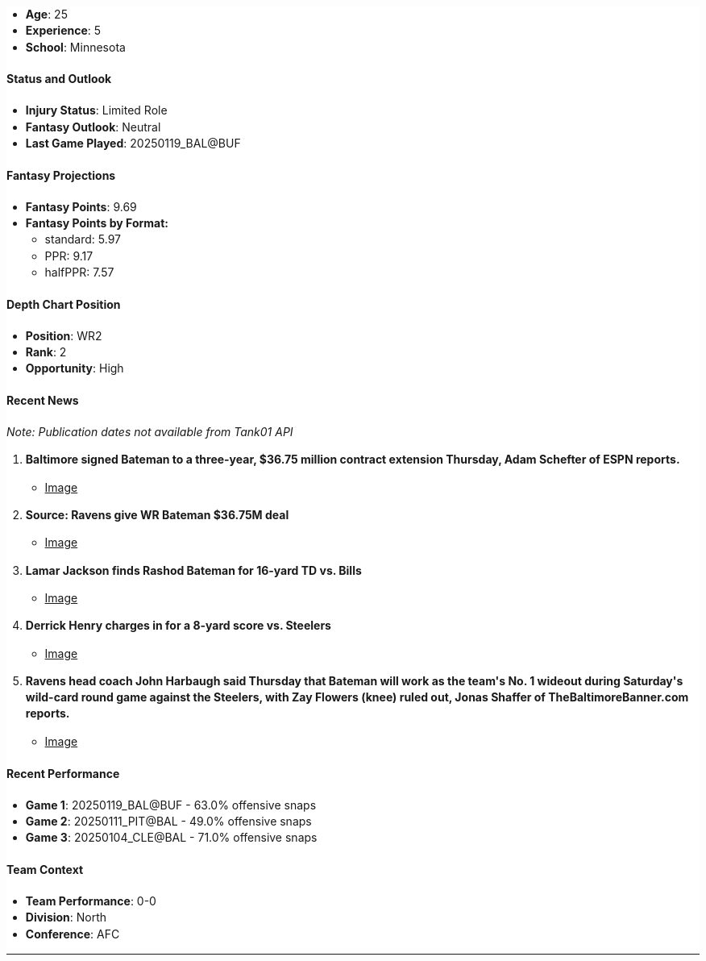 - **Age**: 25
- **Experience**: 5
- **School**: Minnesota

#### Status and Outlook
- **Injury Status**: Limited Role
- **Fantasy Outlook**: Neutral
- **Last Game Played**: 20250119_BAL@BUF

#### Fantasy Projections
- **Fantasy Points**: 9.69
- **Fantasy Points by Format:**
  - standard: 5.97
  - PPR: 9.17
  - halfPPR: 7.57

#### Depth Chart Position
- **Position**: WR2
- **Rank**: 2
- **Opportunity**: High

#### Recent News
*Note: Publication dates not available from Tank01 API*

1. **Baltimore signed Bateman to a three-year, $36.75 million contract extension Thursday, Adam Schefter of ESPN reports.**
   - [Image](https://a.espncdn.com/i/headshots/nfl/players/full/4360939.png)

2. **Source: Ravens give WR Bateman $36.75M deal**
   - [Image](https://a.espncdn.com/photo/2025/0112/r1437176_1296x518_5-2.jpg)

3. **Lamar Jackson finds Rashod Bateman for 16-yard TD vs. Bills**
   - [Image](https://a.espncdn.com/photo/2025/0119/r1440710_1296x518_5-2.jpg)

4. **Derrick Henry charges in for a 8-yard score vs. Steelers**
   - [Image](https://a.espncdn.com/photo/2025/0112/r1437189_1296x518_5-2.jpg)

5. **Ravens head coach John Harbaugh said Thursday that Bateman will work as the team's No. 1 wideout during Saturday's wild-card round game against the Steelers, with Zay Flowers (knee) ruled out, Jonas Shaffer of TheBaltimoreBanner.com reports.**
   - [Image](https://a.espncdn.com/i/headshots/nfl/players/full/4360939.png)


#### Recent Performance
- **Game 1**: 20250119_BAL@BUF - 63.0% offensive snaps
- **Game 2**: 20250111_PIT@BAL - 49.0% offensive snaps
- **Game 3**: 20250104_CLE@BAL - 71.0% offensive snaps

#### Team Context
- **Team Performance**: 0-0
- **Division**: North
- **Conference**: AFC

---
